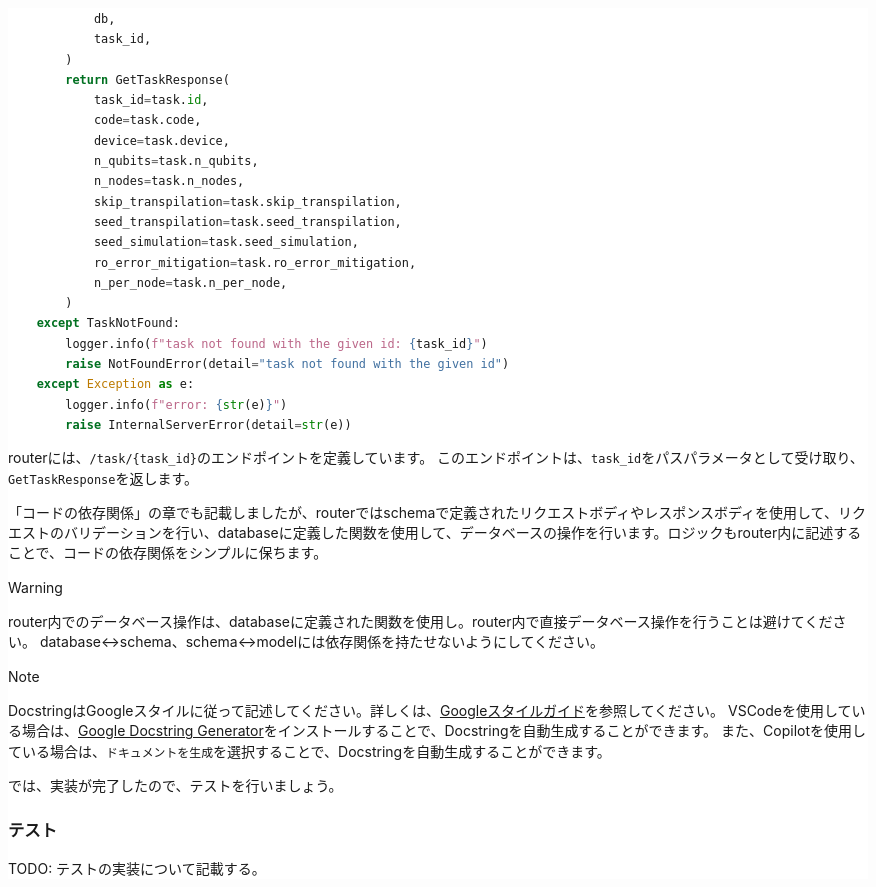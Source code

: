 ```python
            db,
            task_id,
        )
        return GetTaskResponse(
            task_id=task.id,
            code=task.code,
            device=task.device,
            n_qubits=task.n_qubits,
            n_nodes=task.n_nodes,
            skip_transpilation=task.skip_transpilation,
            seed_transpilation=task.seed_transpilation,
            seed_simulation=task.seed_simulation,
            ro_error_mitigation=task.ro_error_mitigation,
            n_per_node=task.n_per_node,
        )
    except TaskNotFound:
        logger.info(f"task not found with the given id: {task_id}")
        raise NotFoundError(detail="task not found with the given id")
    except Exception as e:
        logger.info(f"error: {str(e)}")
        raise InternalServerError(detail=str(e))
```

routerには、`/task/{task_id}`のエンドポイントを定義しています。
このエンドポイントは、`task_id`をパスパラメータとして受け取り、`GetTaskResponse`を返します。

「コードの依存関係」の章でも記載しましたが、routerではschemaで定義されたリクエストボディやレスポンスボディを使用して、リクエストのバリデーションを行い、databaseに定義した関数を使用して、データベースの操作を行います。ロジックもrouter内に記述することで、コードの依存関係をシンプルに保ちます。

> [!WARNING]
> router内でのデータベース操作は、databaseに定義された関数を使用し。router内で直接データベース操作を行うことは避けてください。
> database↔schema、schema↔modelには依存関係を持たせないようにしてください。

> [!NOTE]
> DocstringはGoogleスタイルに従って記述してください。詳しくは、[Googleスタイルガイド](https://sphinxcontrib-napoleon.readthedocs.io/en/latest/example_google.html)を参照してください。
> VSCodeを使用している場合は、[Google Docstring Generator](https://marketplace.visualstudio.com/items?itemName=njpwerner.autodocstring)をインストールすることで、Docstringを自動生成することができます。
> また、Copilotを使用している場合は、`ドキュメントを生成`を選択することで、Docstringを自動生成することができます。

では、実装が完了したので、テストを行いましょう。

### テスト

TODO: テストの実装について記載する。
